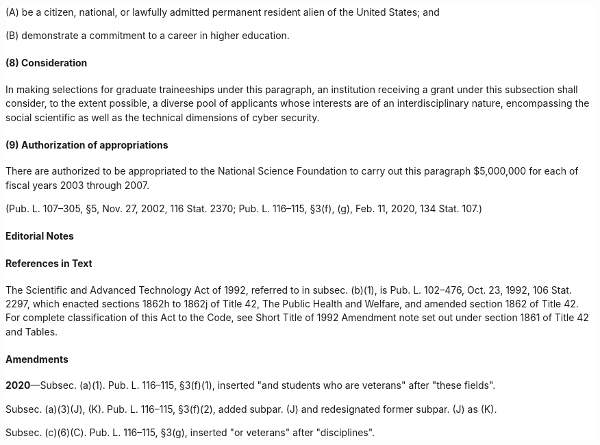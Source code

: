 (A) be a citizen, national, or lawfully admitted permanent resident alien of the United States; and

(B) demonstrate a commitment to a career in higher education.

#### (8) Consideration ####

In making selections for graduate traineeships under this paragraph, an institution receiving a grant under this subsection shall consider, to the extent possible, a diverse pool of applicants whose interests are of an interdisciplinary nature, encompassing the social scientific as well as the technical dimensions of cyber security.

#### (9) Authorization of appropriations ####

There are authorized to be appropriated to the National Science Foundation to carry out this paragraph $5,000,000 for each of fiscal years 2003 through 2007.

(Pub. L. 107–305, §5, Nov. 27, 2002, 116 Stat. 2370; Pub. L. 116–115, §3(f), (g), Feb. 11, 2020, 134 Stat. 107.)

#### **Editorial Notes** ####

#### References in Text ####

The Scientific and Advanced Technology Act of 1992, referred to in subsec. (b)(1), is Pub. L. 102–476, Oct. 23, 1992, 106 Stat. 2297, which enacted sections 1862h to 1862j of Title 42, The Public Health and Welfare, and amended section 1862 of Title 42. For complete classification of this Act to the Code, see Short Title of 1992 Amendment note set out under section 1861 of Title 42 and Tables.

#### Amendments ####

**2020**—Subsec. (a)(1). Pub. L. 116–115, §3(f)(1), inserted "and students who are veterans" after "these fields".

Subsec. (a)(3)(J), (K). Pub. L. 116–115, §3(f)(2), added subpar. (J) and redesignated former subpar. (J) as (K).

Subsec. (c)(6)(C). Pub. L. 116–115, §3(g), inserted "or veterans" after "disciplines".